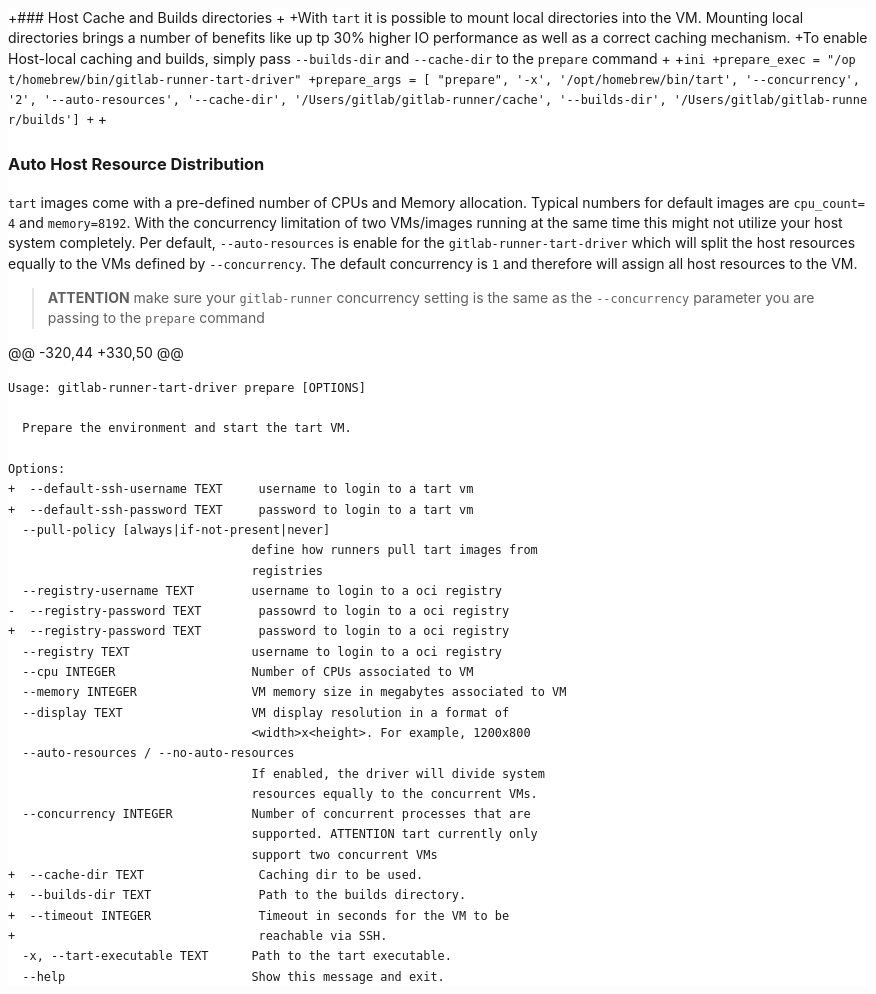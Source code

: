 +### Host Cache and Builds directories
+
+With `tart` it is possible to mount local directories into the VM. Mounting local directories brings a number of benefits like up tp 30% higher IO performance as well as a correct caching mechanism.
+To enable Host-local caching and builds, simply pass `--builds-dir` and `--cache-dir` to the `prepare` command
+
+```ini
+prepare_exec = "/opt/homebrew/bin/gitlab-runner-tart-driver"
+prepare_args = [ "prepare", '-x', '/opt/homebrew/bin/tart', '--concurrency', '2', '--auto-resources', '--cache-dir', '/Users/gitlab/gitlab-runner/cache', '--builds-dir', '/Users/gitlab/gitlab-runner/builds']
+```
+
 ### Auto Host Resource Distribution
 
 `tart` images come with a pre-defined number of CPUs and Memory allocation. Typical numbers for default images are `cpu_count=4` and `memory=8192`. With the concurrency limitation of two VMs/images running at the same time this might not utilize your host system completely.
 Per default, `--auto-resources` is enable for the `gitlab-runner-tart-driver` which will split the host resources equally to the VMs defined by `--concurrency`. The default concurrency is `1` and therefore will assign all host resources to the VM.
 
 > **ATTENTION** make sure your `gitlab-runner` concurrency setting is the same as the `--concurrency` parameter you are passing to the `prepare` command
 
@@ -320,44 +330,50 @@
 
 ```
 Usage: gitlab-runner-tart-driver prepare [OPTIONS]
 
   Prepare the environment and start the tart VM.
 
 Options:
+  --default-ssh-username TEXT     username to login to a tart vm
+  --default-ssh-password TEXT     password to login to a tart vm
   --pull-policy [always|if-not-present|never]
                                   define how runners pull tart images from
                                   registries
   --registry-username TEXT        username to login to a oci registry
-  --registry-password TEXT        passowrd to login to a oci registry
+  --registry-password TEXT        password to login to a oci registry
   --registry TEXT                 username to login to a oci registry
   --cpu INTEGER                   Number of CPUs associated to VM
   --memory INTEGER                VM memory size in megabytes associated to VM
   --display TEXT                  VM display resolution in a format of
                                   <width>x<height>. For example, 1200x800
   --auto-resources / --no-auto-resources
                                   If enabled, the driver will divide system
                                   resources equally to the concurrent VMs.
   --concurrency INTEGER           Number of concurrent processes that are
                                   supported. ATTENTION tart currently only
                                   support two concurrent VMs
+  --cache-dir TEXT                Caching dir to be used.
+  --builds-dir TEXT               Path to the builds directory.
+  --timeout INTEGER               Timeout in seconds for the VM to be
+                                  reachable via SSH.
   -x, --tart-executable TEXT      Path to the tart executable.
   --help                          Show this message and exit.
 ```
 